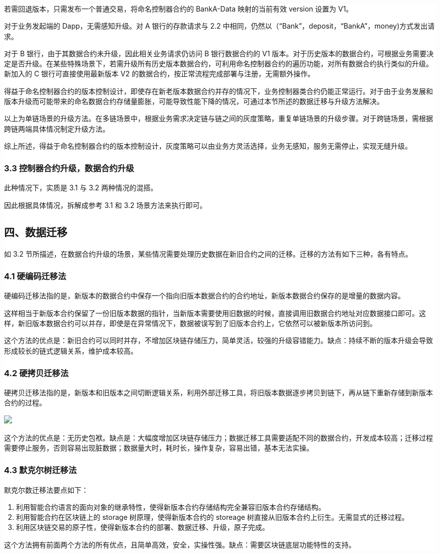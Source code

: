 若需回退版本，只需发布一个普通交易，将命名控制器合约的 BankA-Data 映射的当前有效 version 设置为 V1。

对于业务发起端的 Dapp，无需感知升级。对 A 银行的存款请求与 2.2 中相同，仍然以（“Bank”，deposit，“BankA”，money)方式发出请求。

对于 B 银行，由于其数据合约未升级，因此相关业务请求仍访问 B 银行数据合约的 V1 版本。对于历史版本的数据合约，可根据业务需要决定是否升级。在某些特殊场景下，若需升级所有历史版本数据合约，可利用命名控制器合约的遍历功能，对所有数据合约执行类似的升级。新加入的 C 银行可直接使用最新版本 V2 的数据合约，按正常流程完成部署与注册，无需额外操作。

得益于命名控制器合约的版本控制设计，即使存在新老版本数据合约并存的情况下，业务控制器类合约仍能正常运行。对于由于业务发展和版本升级而可能带来的命名数据合约存储量膨胀，可能导致性能下降的情况，可通过本节所述的数据迁移与升级方法解决。

以上为单链场景的升级方法。在多链场景中，根据业务需求决定链与链之间的灰度策略，重复单链场景的升级步骤。对于跨链场景，需根据跨链两端具体情况制定升级方法。

综上所述，得益于命名控制器合约的版本控制设计，灰度策略可以由业务方灵活选择，业务无感知，服务无需停止，实现无缝升级。

### **3.3 控制器合约升级，数据合约升级**

此种情况下，实质是 3.1 与 3.2 两种情况的混搭。

因此根据具体情况，拆解成参考 3.1 和 3.2 场景方法来执行即可。

## 四、**数据迁移**

如 3.2 节所描述，在数据合约升级的场景，某些情况需要处理历史数据在新旧合约之间的迁移。迁移的方法有如下三种，各有特点。

### **4.1 硬编码迁移法**

硬编码迁移法指的是，新版本的数据合约中保存一个指向旧版本数据合约的合约地址，新版本数据合约保存的是增量的数据内容。

这样相当于新版本合约保留了一份旧版本数据的指针，当新版本需要使用旧数据的时候，直接调用旧数据合约地址对应数据接口即可。这样，新旧版本数据合约可以并存，即使是在异常情况下，数据被误写到了旧版本合约上，它依然可以被新版本所访问到。

这个方法的优点是：新旧合约可以同时并存，不增加区块链存储压力，简单灵活，较强的升级容错能力。缺点：持续不断的版本升级会导致形成较长的链式逻辑关系，维护成本较高。

### **4.2 硬拷贝迁移法**

硬拷贝迁移法指的是，新版本和旧版本之间切断逻辑关系，利用外部迁移工具，将旧版本数据逐步拷贝到链下，再从链下重新存储到新版本合约的过程。

![](https://img.gust.cafe/i/2024/10/10/gk2ypu-2.webp)

这个方法的优点是：无历史包袱。缺点是：大幅度增加区块链存储压力；数据迁移工具需要适配不同的数据合约，开发成本较高；迁移过程需要停止服务，否则容易出现脏数据；数据量大时，耗时长，操作复杂，容易出错，基本无法实操。

### **4.3 默克尔树迁移法**

默克尔数迁移法要点如下：

1. 利用智能合约语言的面向对象的继承特性，使得新版本合约存储结构完全兼容旧版本合约存储结构。
2. 利用智能合约在区块链上的 storage 树原理，使得新版本合约的 storeage 树直接从旧版本合约上衍生。无需显式的迁移过程。
3. 利用区块链交易的原子性，使得新版本合约的部署、数据迁移、升级，原子完成。

这个方法拥有前面两个方法的所有优点，且简单高效，安全，实操性强。缺点：需要区块链底层功能特性的支持。